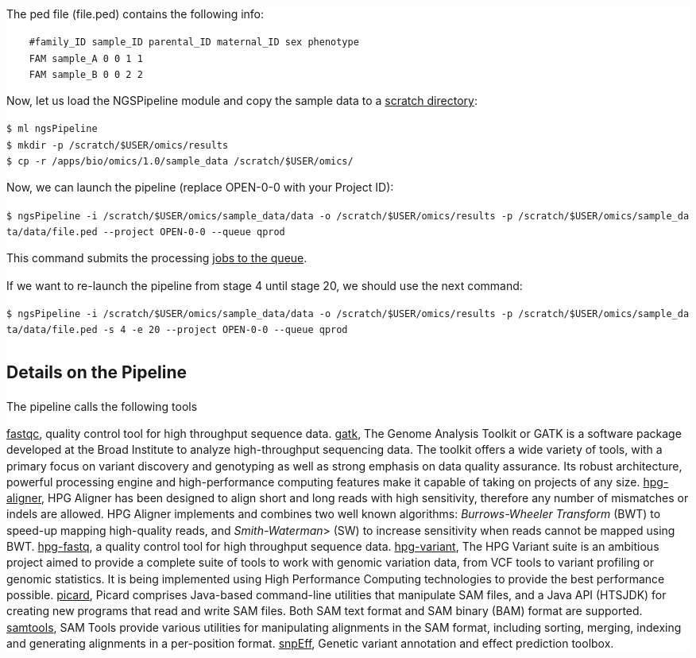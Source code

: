 The ped file (file.ped) contains the following info:

```console
    #family_ID sample_ID parental_ID maternal_ID sex phenotype
    FAM sample_A 0 0 1 1
    FAM sample_B 0 0 2 2
```

Now, let us load the NGSPipeline module and copy the sample data to a [scratch directory][4]:

```console
$ ml ngsPipeline
$ mkdir -p /scratch/$USER/omics/results
$ cp -r /apps/bio/omics/1.0/sample_data /scratch/$USER/omics/
```

Now, we can launch the pipeline (replace OPEN-0-0 with your Project ID):

```console
$ ngsPipeline -i /scratch/$USER/omics/sample_data/data -o /scratch/$USER/omics/results -p /scratch/$USER/omics/sample_data/data/file.ped --project OPEN-0-0 --queue qprod
```

This command submits the processing [jobs to the queue][5].

If we want to re-launch the pipeline from stage 4 until stage 20, we should use the next command:

```console
$ ngsPipeline -i /scratch/$USER/omics/sample_data/data -o /scratch/$USER/omics/results -p /scratch/$USER/omics/sample_data/data/file.ped -s 4 -e 20 --project OPEN-0-0 --queue qprod
```

## Details on the Pipeline

The pipeline calls the following tools

 [fastqc][a], quality control tool for high throughput sequence data.
 [gatk][b], The Genome Analysis Toolkit or GATK is a software package developed at the Broad Institute to analyze high-throughput sequencing data. The toolkit offers a wide variety of tools, with a primary focus on variant discovery and genotyping as well as strong emphasis on data quality assurance. Its robust architecture, powerful processing engine and high-performance computing features make it capable of taking on projects of any size.
 [hpg-aligner][c], HPG Aligner has been designed to align short and long reads with high sensitivity, therefore any number of mismatches or indels are allowed. HPG Aligner implements and combines two well known algorithms: _Burrows-Wheeler Transform_ (BWT) to speed-up mapping high-quality reads, and _Smith-Waterman_> (SW) to increase sensitivity when reads cannot be mapped using BWT.
 [hpg-fastq][d], a quality control tool for high throughput sequence data.
 [hpg-variant][e], The HPG Variant suite is an ambitious project aimed to provide a complete suite of tools to work with genomic variation data, from VCF tools to variant profiling or genomic statistics. It is being implemented using High Performance Computing technologies to provide the best performance possible.
 [picard][f], Picard comprises Java-based command-line utilities that manipulate SAM files, and a Java API (HTSJDK) for creating new programs that read and write SAM files. Both SAM text format and SAM binary (BAM) format are supported.
 [samtools][g], SAM Tools provide various utilities for manipulating alignments in the SAM format, including sorting, merging, indexing and generating alignments in a per-position format.
 [snpEff][h], Genetic variant annotation and effect prediction toolbox.


[1]: diagnostic-component-team.md
[2]: priorization-component-bierapp.md
[3]: ../../../general/resources-allocation-policy.md
[4]: ../../../salomon/storage.md
[5]: ../../../general/job-submission-and-execution.md
[a]: http://www.bioinformatics.babraham.ac.uk/projects/fastqc/
[b]: https://www.broadinstitute.org/gatk/
[c]: https://github.com/opencb-hpg/hpg-aligner
[d]: http://docs.bioinfo.cipf.es/projects/fastqhpc/wiki
[e]: http://docs.bioinfo.cipf.es/projects/hpg-variant/wiki
[f]: http://picard.sourceforge.net/
[g]: http://samtools.sourceforge.net/samtools-c.shtml
[h]: http://snpeff.sourceforge.net/
[i]: http://www.uniprot.org/docs/humsavar
[j]: http://www.ncbi.nlm.nih.gov/pubmed?term=Alem%C3%A1n%20A%5BAuthor%5D&cauthor=true&cauthor_uid=24803668
[k]: http://www.ncbi.nlm.nih.gov/pubmed?term=Garcia-Garcia%20F%5BAuthor%5D&cauthor=true&cauthor_uid=24803668
[l]: http://www.ncbi.nlm.nih.gov/pubmed?term=Salavert%20F%5BAuthor%5D&cauthor=true&cauthor_uid=24803668
[m]: http://www.ncbi.nlm.nih.gov/pubmed?term=Medina%20I%5BAuthor%5D&cauthor=true&cauthor_uid=24803668
[n]: http://www.ncbi.nlm.nih.gov/pubmed?term=Dopazo%20J%5BAuthor%5D&cauthor=true&cauthor_uid=24803668
[o]: http://www.ncbi.nlm.nih.gov/pubmed/?term=BiERapp